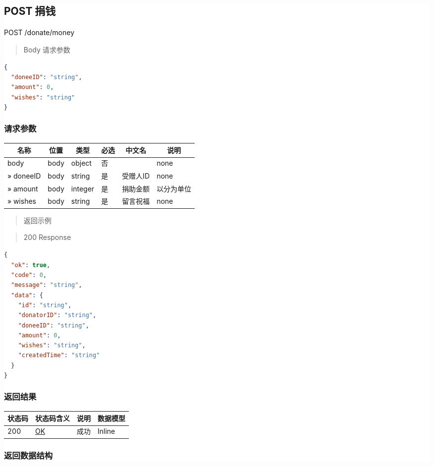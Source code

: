 ## POST 捐钱

POST /donate/money

> Body 请求参数

```json
{
  "doneeID": "string",
  "amount": 0,
  "wishes": "string"
}
```

### 请求参数

|名称|位置|类型|必选|中文名|说明|
|---|---|---|---|---|---|
|body|body|object| 否 ||none|
|» doneeID|body|string| 是 | 受赠人ID|none|
|» amount|body|integer| 是 | 捐助金额|以分为单位|
|» wishes|body|string| 是 | 留言祝福|none|

> 返回示例

> 200 Response

```json
{
  "ok": true,
  "code": 0,
  "message": "string",
  "data": {
    "id": "string",
    "donatorID": "string",
    "doneeID": "string",
    "amount": 0,
    "wishes": "string",
    "createdTime": "string"
  }
}
```

### 返回结果

|状态码|状态码含义|说明|数据模型|
|---|---|---|---|
|200|[OK](https://tools.ietf.org/html/rfc7231#section-6.3.1)|成功|Inline|

### 返回数据结构
